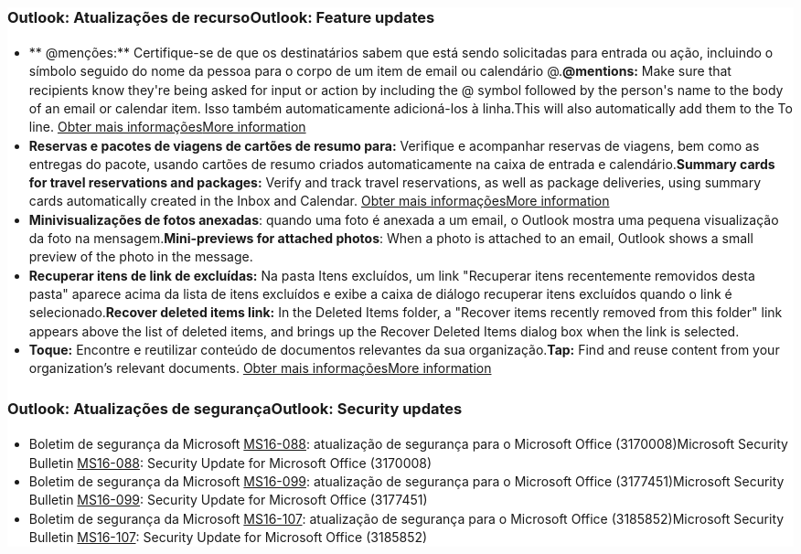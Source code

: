 ### <a name="outlook-feature-updates"></a><span data-ttu-id="7e7e1-215">Outlook: Atualizações de recurso</span><span class="sxs-lookup"><span data-stu-id="7e7e1-215">Outlook: Feature updates</span></span>
-   <span data-ttu-id="7e7e1-216">** \@menções:** Certifique-se de que os destinatários sabem que está sendo solicitadas para entrada ou ação, incluindo o símbolo seguido do nome da pessoa para o corpo de um item de email ou calendário @.</span><span class="sxs-lookup"><span data-stu-id="7e7e1-216">**\@mentions:** Make sure that recipients know they're being asked for input or action by including the @ symbol followed by the person's name to the body of an email or calendar item.</span></span> <span data-ttu-id="7e7e1-217">Isso também automaticamente adicioná-los à linha.</span><span class="sxs-lookup"><span data-stu-id="7e7e1-217">This will also automatically add them to the To line.</span></span> [<span data-ttu-id="7e7e1-218">Obter mais informações</span><span class="sxs-lookup"><span data-stu-id="7e7e1-218">More information</span></span>](https://support.office.com/article/90701709-5dc1-41c7-aa48-b01d4a46e8c7)
-   <span data-ttu-id="7e7e1-219">**Reservas e pacotes de viagens de cartões de resumo para:** Verifique e acompanhar reservas de viagens, bem como as entregas do pacote, usando cartões de resumo criados automaticamente na caixa de entrada e calendário.</span><span class="sxs-lookup"><span data-stu-id="7e7e1-219">**Summary cards for travel reservations and packages:** Verify and track travel reservations, as well as package deliveries, using summary cards automatically created in the Inbox and Calendar.</span></span> [<span data-ttu-id="7e7e1-220">Obter mais informações</span><span class="sxs-lookup"><span data-stu-id="7e7e1-220">More information</span></span>](https://blogs.office.com/2016/06/28/stay-on-top-of-your-travel-and-deliveries-with-outlook/)
-   <span data-ttu-id="7e7e1-221">**Minivisualizações de fotos anexadas**: quando uma foto é anexada a um email, o Outlook mostra uma pequena visualização da foto na mensagem.</span><span class="sxs-lookup"><span data-stu-id="7e7e1-221">**Mini-previews for attached photos**: When a photo is attached to an email, Outlook shows a small preview of the photo in the message.</span></span>
-   <span data-ttu-id="7e7e1-222">**Recuperar itens de link de excluídas:** Na pasta Itens excluídos, um link "Recuperar itens recentemente removidos desta pasta" aparece acima da lista de itens excluídos e exibe a caixa de diálogo recuperar itens excluídos quando o link é selecionado.</span><span class="sxs-lookup"><span data-stu-id="7e7e1-222">**Recover deleted items link:** In the Deleted Items folder, a "Recover items recently removed from this folder" link appears above the list of deleted items, and brings up the Recover Deleted Items dialog box when the link is selected.</span></span>
-   <span data-ttu-id="7e7e1-223">**Toque:** Encontre e reutilizar conteúdo de documentos relevantes da sua organização.</span><span class="sxs-lookup"><span data-stu-id="7e7e1-223">**Tap:** Find and reuse content from your organization’s relevant documents.</span></span> [<span data-ttu-id="7e7e1-224">Obter mais informações</span><span class="sxs-lookup"><span data-stu-id="7e7e1-224">More information</span></span>](https://support.office.com/article/860118fc-1f61-41f6-922f-40084a284658)

### <a name="outlook-security-updates"></a><span data-ttu-id="7e7e1-225">Outlook: Atualizações de segurança</span><span class="sxs-lookup"><span data-stu-id="7e7e1-225">Outlook: Security updates</span></span>
-   <span data-ttu-id="7e7e1-226">Boletim de segurança da Microsoft [MS16-088](https://technet.microsoft.com/library/security/ms16-088): atualização de segurança para o Microsoft Office (3170008)</span><span class="sxs-lookup"><span data-stu-id="7e7e1-226">Microsoft Security Bulletin [MS16-088](https://technet.microsoft.com/library/security/ms16-088): Security Update for Microsoft Office (3170008)</span></span>
-   <span data-ttu-id="7e7e1-227">Boletim de segurança da Microsoft [MS16-099](https://technet.microsoft.com/library/security/ms16-099): atualização de segurança para o Microsoft Office (3177451)</span><span class="sxs-lookup"><span data-stu-id="7e7e1-227">Microsoft Security Bulletin [MS16-099](https://technet.microsoft.com/library/security/ms16-099): Security Update for Microsoft Office (3177451)</span></span>
-   <span data-ttu-id="7e7e1-228">Boletim de segurança da Microsoft [MS16-107](https://technet.microsoft.com/library/security/ms16-107): atualização de segurança para o Microsoft Office (3185852)</span><span class="sxs-lookup"><span data-stu-id="7e7e1-228">Microsoft Security Bulletin [MS16-107](https://technet.microsoft.com/library/security/ms16-107): Security Update for Microsoft Office (3185852)</span></span>
